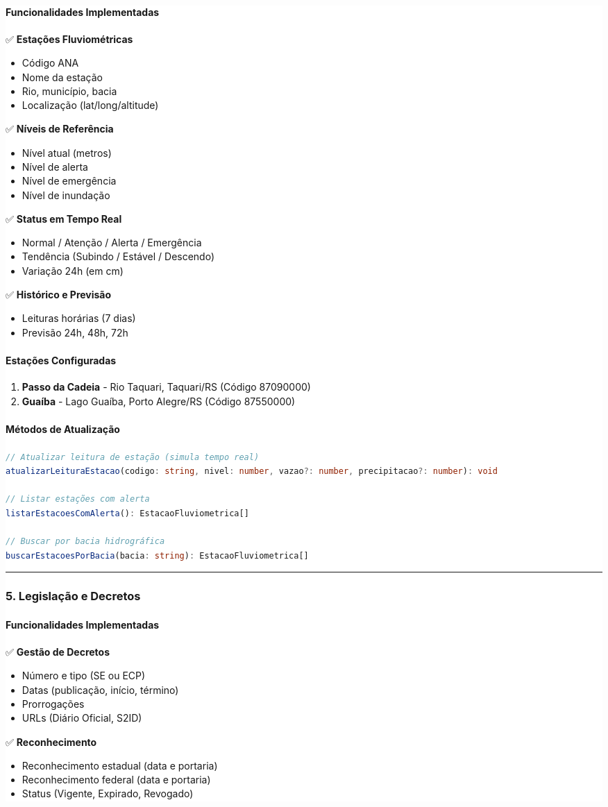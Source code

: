 #### Funcionalidades Implementadas

✅ **Estações Fluviométricas**
- Código ANA
- Nome da estação
- Rio, município, bacia
- Localização (lat/long/altitude)

✅ **Níveis de Referência**
- Nível atual (metros)
- Nível de alerta
- Nível de emergência
- Nível de inundação

✅ **Status em Tempo Real**
- Normal / Atenção / Alerta / Emergência
- Tendência (Subindo / Estável / Descendo)
- Variação 24h (em cm)

✅ **Histórico e Previsão**
- Leituras horárias (7 dias)
- Previsão 24h, 48h, 72h

#### Estações Configuradas

1. **Passo da Cadeia** - Rio Taquari, Taquari/RS (Código 87090000)
2. **Guaíba** - Lago Guaíba, Porto Alegre/RS (Código 87550000)

#### Métodos de Atualização

```typescript
// Atualizar leitura de estação (simula tempo real)
atualizarLeituraEstacao(codigo: string, nivel: number, vazao?: number, precipitacao?: number): void

// Listar estações com alerta
listarEstacoesComAlerta(): EstacaoFluviometrica[]

// Buscar por bacia hidrográfica
buscarEstacoesPorBacia(bacia: string): EstacaoFluviometrica[]
```

---

### 5. Legislação e Decretos

#### Funcionalidades Implementadas

✅ **Gestão de Decretos**
- Número e tipo (SE ou ECP)
- Datas (publicação, início, término)
- Prorrogações
- URLs (Diário Oficial, S2ID)

✅ **Reconhecimento**
- Reconhecimento estadual (data e portaria)
- Reconhecimento federal (data e portaria)
- Status (Vigente, Expirado, Revogado)
